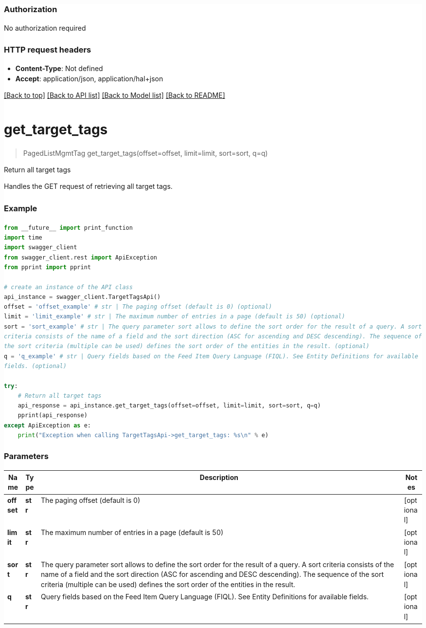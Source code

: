 ### Authorization

No authorization required

### HTTP request headers

 - **Content-Type**: Not defined
 - **Accept**: application/json, application/hal+json

[[Back to top]](#) [[Back to API list]](../README.md#documentation-for-api-endpoints) [[Back to Model list]](../README.md#documentation-for-models) [[Back to README]](../README.md)

# **get_target_tags**
> PagedListMgmtTag get_target_tags(offset=offset, limit=limit, sort=sort, q=q)

Return all target tags

Handles the GET request of retrieving all target tags.

### Example
```python
from __future__ import print_function
import time
import swagger_client
from swagger_client.rest import ApiException
from pprint import pprint

# create an instance of the API class
api_instance = swagger_client.TargetTagsApi()
offset = 'offset_example' # str | The paging offset (default is 0) (optional)
limit = 'limit_example' # str | The maximum number of entries in a page (default is 50) (optional)
sort = 'sort_example' # str | The query parameter sort allows to define the sort order for the result of a query. A sort criteria consists of the name of a field and the sort direction (ASC for ascending and DESC descending). The sequence of the sort criteria (multiple can be used) defines the sort order of the entities in the result. (optional)
q = 'q_example' # str | Query fields based on the Feed Item Query Language (FIQL). See Entity Definitions for available fields. (optional)

try:
    # Return all target tags
    api_response = api_instance.get_target_tags(offset=offset, limit=limit, sort=sort, q=q)
    pprint(api_response)
except ApiException as e:
    print("Exception when calling TargetTagsApi->get_target_tags: %s\n" % e)
```

### Parameters

Name | Type | Description  | Notes
------------- | ------------- | ------------- | -------------
 **offset** | **str**| The paging offset (default is 0) | [optional] 
 **limit** | **str**| The maximum number of entries in a page (default is 50) | [optional] 
 **sort** | **str**| The query parameter sort allows to define the sort order for the result of a query. A sort criteria consists of the name of a field and the sort direction (ASC for ascending and DESC descending). The sequence of the sort criteria (multiple can be used) defines the sort order of the entities in the result. | [optional] 
 **q** | **str**| Query fields based on the Feed Item Query Language (FIQL). See Entity Definitions for available fields. | [optional] 
